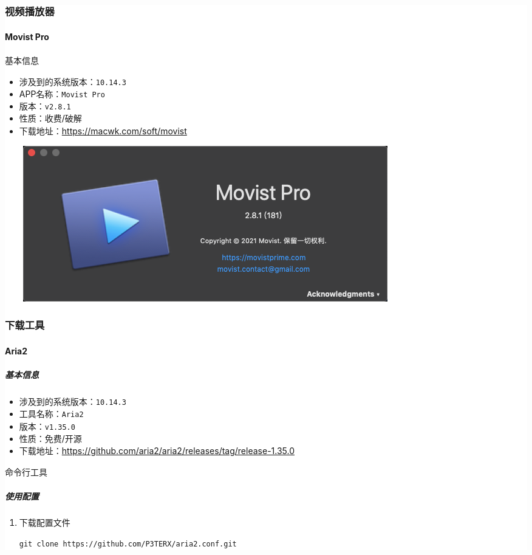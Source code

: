 ### 视频播放器

#### Movist Pro

基本信息

* 涉及到的系统版本：`10.14.3`
* APP名称：`Movist Pro`
* 版本：`v2.8.1`
* 性质：收费/破解
* 下载地址：https://macwk.com/soft/movist

<img src="macOS.assets/image-20220116171217430.png" alt="image-20220116171217430" style="margin-left:30px;" />

### 下载工具

#### Aria2

##### 基本信息

* 涉及到的系统版本：`10.14.3`
* 工具名称：`Aria2`
* 版本：`v1.35.0`
* 性质：免费/开源
* 下载地址：https://github.com/aria2/aria2/releases/tag/release-1.35.0

命令行工具

##### 使用配置

1. 下载配置文件

   ```shell
   git clone https://github.com/P3TERX/aria2.conf.git
   ```
